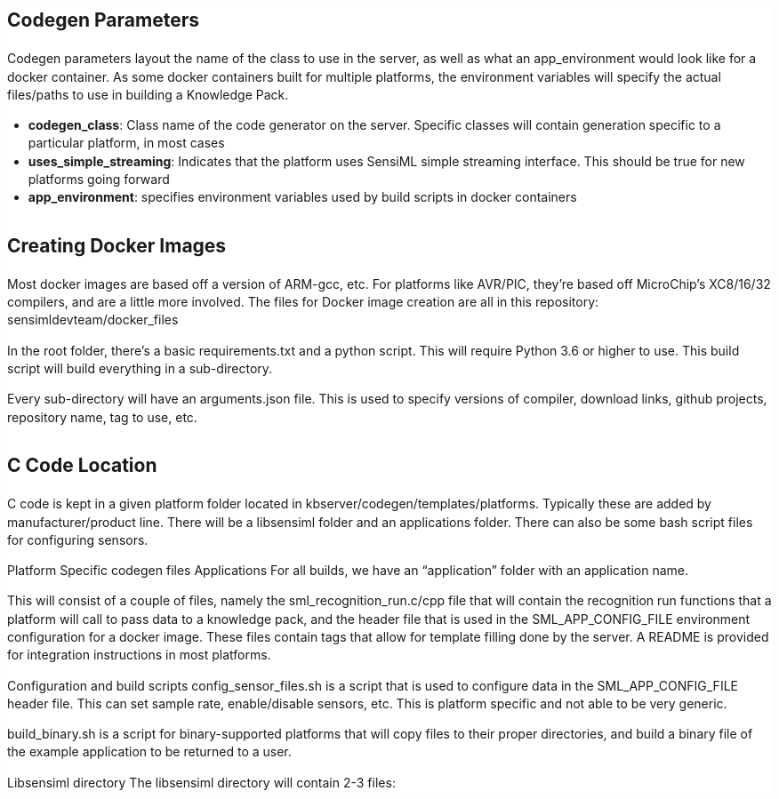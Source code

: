  

## Codegen Parameters

Codegen parameters layout the name of the class to use in the server, as well as what an app_environment would look like for a docker container. As some docker containers built for multiple platforms, the environment variables will specify the actual files/paths to use in building a Knowledge Pack.

* **codegen_class**: Class name of the code generator on the server. Specific classes will contain generation specific to a particular platform, in most cases
* **uses_simple_streaming**: Indicates that the platform uses SensiML simple streaming interface. This should be true for new platforms going forward
* **app_environment**: specifies environment variables used by build scripts in docker containers

 

## Creating Docker Images

Most docker images are based off a version of ARM-gcc, etc. For platforms like AVR/PIC, they’re based off MicroChip’s XC8/16/32 compilers, and are a little more involved. The files for Docker image creation are all in  this repository: sensimldevteam/docker_files 

In the root folder, there’s a basic requirements.txt and a python script. This will require Python 3.6 or higher to use. This build script will build everything in a sub-directory.

Every sub-directory will have an arguments.json file. This is used to specify versions of compiler, download links, github projects, repository name, tag to use, etc. 

 

## C Code Location

C code is kept in a given platform folder located in kbserver/codegen/templates/platforms. Typically these are added by manufacturer/product line. There will be a libsensiml folder and an applications folder. There can also be some bash script files for configuring sensors.

Platform Specific codegen files
Applications
For all builds, we have an “application” folder with an application name. 

This will consist of a couple of files, namely the sml_recognition_run.c/cpp file that will contain the recognition run functions that a platform will call to pass data to a knowledge pack, and the header file that is used in the SML_APP_CONFIG_FILE environment configuration for a docker image. These files contain tags that allow for template filling done by the server. A README is provided for integration instructions in most platforms. 

Configuration and build scripts
config_sensor_files.sh is a script that is used to configure data in the SML_APP_CONFIG_FILE header file. This can set sample rate, enable/disable sensors, etc. This is platform specific and not able to be very generic. 

build_binary.sh is a script for binary-supported platforms that will copy files to their proper directories, and build a binary file of the example application to be returned to a user. 

Libsensiml directory
The libsensiml directory will contain 2-3 files:
